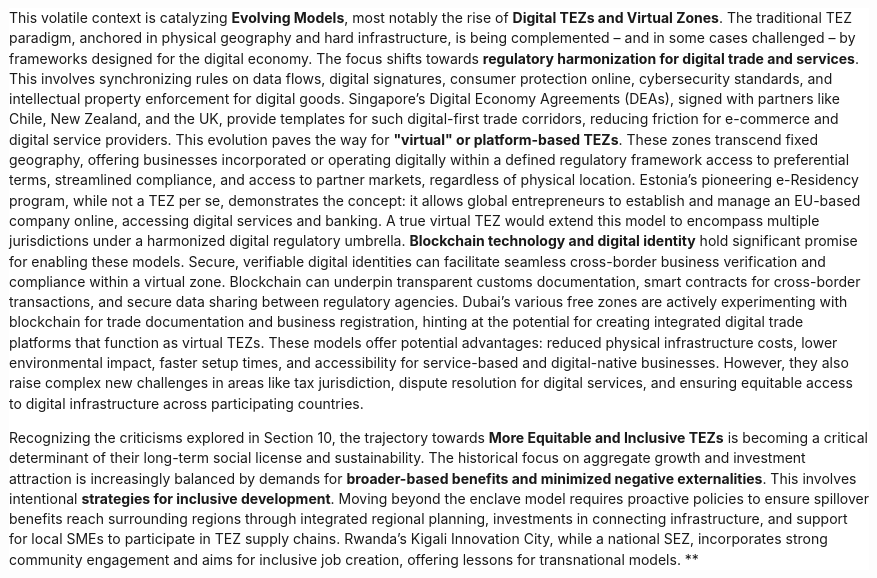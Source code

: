 This volatile context is catalyzing **Evolving Models**, most notably the rise of **Digital TEZs and Virtual Zones**. The traditional TEZ paradigm, anchored in physical geography and hard infrastructure, is being complemented – and in some cases challenged – by frameworks designed for the digital economy. The focus shifts towards **regulatory harmonization for digital trade and services**. This involves synchronizing rules on data flows, digital signatures, consumer protection online, cybersecurity standards, and intellectual property enforcement for digital goods. Singapore’s Digital Economy Agreements (DEAs), signed with partners like Chile, New Zealand, and the UK, provide templates for such digital-first trade corridors, reducing friction for e-commerce and digital service providers. This evolution paves the way for **"virtual" or platform-based TEZs**. These zones transcend fixed geography, offering businesses incorporated or operating digitally within a defined regulatory framework access to preferential terms, streamlined compliance, and access to partner markets, regardless of physical location. Estonia’s pioneering e-Residency program, while not a TEZ per se, demonstrates the concept: it allows global entrepreneurs to establish and manage an EU-based company online, accessing digital services and banking. A true virtual TEZ would extend this model to encompass multiple jurisdictions under a harmonized digital regulatory umbrella. **Blockchain technology and digital identity** hold significant promise for enabling these models. Secure, verifiable digital identities can facilitate seamless cross-border business verification and compliance within a virtual zone. Blockchain can underpin transparent customs documentation, smart contracts for cross-border transactions, and secure data sharing between regulatory agencies. Dubai’s various free zones are actively experimenting with blockchain for trade documentation and business registration, hinting at the potential for creating integrated digital trade platforms that function as virtual TEZs. These models offer potential advantages: reduced physical infrastructure costs, lower environmental impact, faster setup times, and accessibility for service-based and digital-native businesses. However, they also raise complex new challenges in areas like tax jurisdiction, dispute resolution for digital services, and ensuring equitable access to digital infrastructure across participating countries.

Recognizing the criticisms explored in Section 10, the trajectory towards **More Equitable and Inclusive TEZs** is becoming a critical determinant of their long-term social license and sustainability. The historical focus on aggregate growth and investment attraction is increasingly balanced by demands for **broader-based benefits and minimized negative externalities**. This involves intentional **strategies for inclusive development**. Moving beyond the enclave model requires proactive policies to ensure spillover benefits reach surrounding regions through integrated regional planning, investments in connecting infrastructure, and support for local SMEs to participate in TEZ supply chains. Rwanda’s Kigali Innovation City, while a national SEZ, incorporates strong community engagement and aims for inclusive job creation, offering lessons for transnational models. **